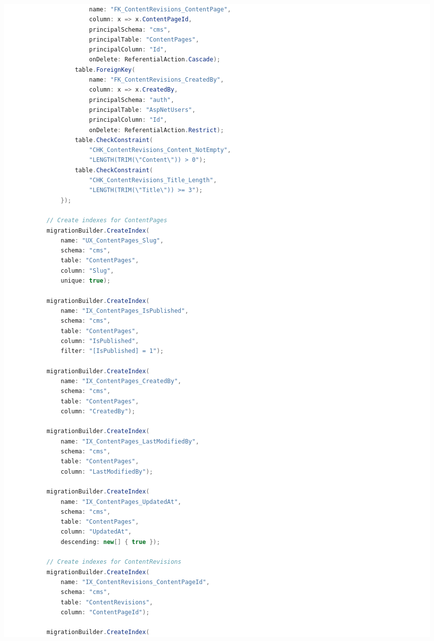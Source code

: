 ```csharp
                        name: "FK_ContentRevisions_ContentPage",
                        column: x => x.ContentPageId,
                        principalSchema: "cms",
                        principalTable: "ContentPages",
                        principalColumn: "Id",
                        onDelete: ReferentialAction.Cascade);
                    table.ForeignKey(
                        name: "FK_ContentRevisions_CreatedBy",
                        column: x => x.CreatedBy,
                        principalSchema: "auth",
                        principalTable: "AspNetUsers",
                        principalColumn: "Id",
                        onDelete: ReferentialAction.Restrict);
                    table.CheckConstraint(
                        "CHK_ContentRevisions_Content_NotEmpty",
                        "LENGTH(TRIM(\"Content\")) > 0");
                    table.CheckConstraint(
                        "CHK_ContentRevisions_Title_Length",
                        "LENGTH(TRIM(\"Title\")) >= 3");
                });

            // Create indexes for ContentPages
            migrationBuilder.CreateIndex(
                name: "UX_ContentPages_Slug",
                schema: "cms",
                table: "ContentPages",
                column: "Slug",
                unique: true);

            migrationBuilder.CreateIndex(
                name: "IX_ContentPages_IsPublished",
                schema: "cms",
                table: "ContentPages",
                column: "IsPublished",
                filter: "[IsPublished] = 1");

            migrationBuilder.CreateIndex(
                name: "IX_ContentPages_CreatedBy",
                schema: "cms",
                table: "ContentPages",
                column: "CreatedBy");

            migrationBuilder.CreateIndex(
                name: "IX_ContentPages_LastModifiedBy",
                schema: "cms",
                table: "ContentPages",
                column: "LastModifiedBy");

            migrationBuilder.CreateIndex(
                name: "IX_ContentPages_UpdatedAt",
                schema: "cms",
                table: "ContentPages",
                column: "UpdatedAt",
                descending: new[] { true });

            // Create indexes for ContentRevisions
            migrationBuilder.CreateIndex(
                name: "IX_ContentRevisions_ContentPageId",
                schema: "cms",
                table: "ContentRevisions",
                column: "ContentPageId");

            migrationBuilder.CreateIndex(
```